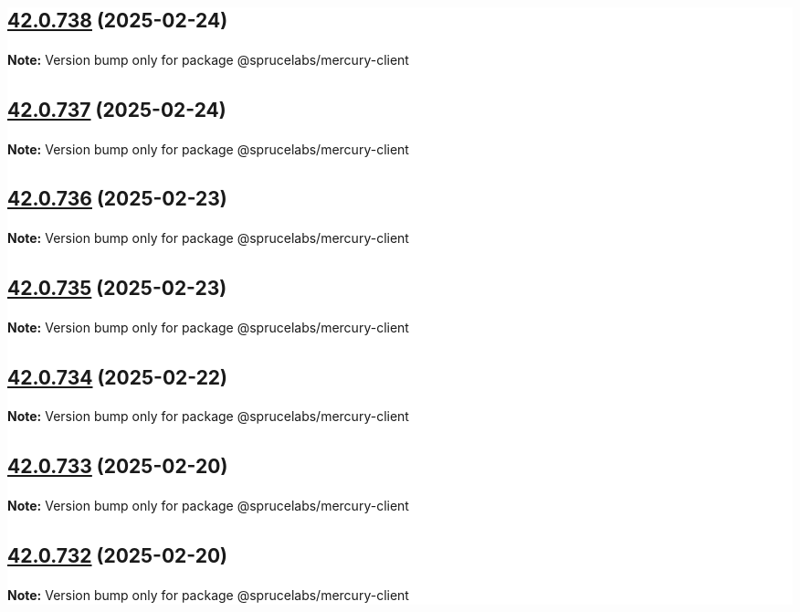 



## [42.0.738](https://github.com/sprucelabsai-community/mercury-workspace/compare/v42.0.737...v42.0.738) (2025-02-24)

**Note:** Version bump only for package @sprucelabs/mercury-client





## [42.0.737](https://github.com/sprucelabsai-community/mercury-workspace/compare/v42.0.736...v42.0.737) (2025-02-24)

**Note:** Version bump only for package @sprucelabs/mercury-client





## [42.0.736](https://github.com/sprucelabsai-community/mercury-workspace/compare/v42.0.735...v42.0.736) (2025-02-23)

**Note:** Version bump only for package @sprucelabs/mercury-client





## [42.0.735](https://github.com/sprucelabsai-community/mercury-workspace/compare/v42.0.734...v42.0.735) (2025-02-23)

**Note:** Version bump only for package @sprucelabs/mercury-client





## [42.0.734](https://github.com/sprucelabsai-community/mercury-workspace/compare/v42.0.733...v42.0.734) (2025-02-22)

**Note:** Version bump only for package @sprucelabs/mercury-client





## [42.0.733](https://github.com/sprucelabsai-community/mercury-workspace/compare/v42.0.732...v42.0.733) (2025-02-20)

**Note:** Version bump only for package @sprucelabs/mercury-client





## [42.0.732](https://github.com/sprucelabsai-community/mercury-workspace/compare/v42.0.731...v42.0.732) (2025-02-20)

**Note:** Version bump only for package @sprucelabs/mercury-client
